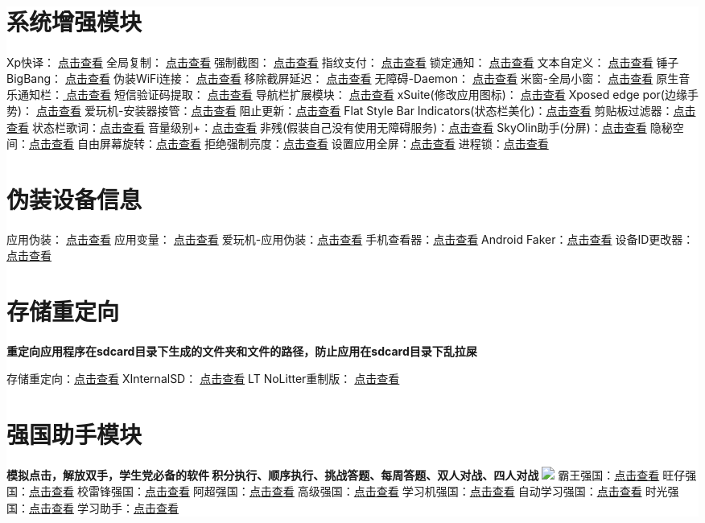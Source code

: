 # 系统增强模块
Xp快译： [点击查看](https://nalankang.lanzouo.com/tp/ipnxCn6pb3i "点击查看")
全局复制： [点击查看](https://nalankang.lanzouo.com/iNjcbh1ex8d "点击查看")
强制截图： [点击查看](https://nalankang.lanzouo.com/iNjcbh1ex8d "点击查看")
指纹支付： [点击查看](https://nalankang.lanzouo.com/b00twbp5i "点击查看")
锁定通知： [点击查看](https://www.coolapk.com/apk/me.singleneuron.locknotification "点击查看")
文本自定义： [点击查看](https://nalankang.lanzouo.com/izfDpdcai0d "点击查看")
锤子BigBang： [点击查看](https://www.coolapk.com/apk/com.forfan.bigbang.coolapk "点击查看")
伪装WiFi连接： [点击查看](https://nalankang.lanzouo.com/b00tvgw6f "点击查看")
移除截屏延迟： [点击查看](https://nalankang.lanzouo.com/isXezjesckd "点击查看")
无障碍-Daemon： [点击查看](https://nalankang.lanzouo.com/iRz8qim5hda "点击查看")
米窗-全局小窗： [点击查看](https://www.coolapk.com/apk/com.sunshine.freeform "点击查看")
原生音乐通知栏：[ 点击查看](https://nalankang.lanzouo.com/b00tsmf3i " 点击查看")
短信验证码提取： [点击查看](https://nalankang.lanzouo.com/b00uaxssf "点击查看")
导航栏扩展模块： [点击查看](https://www.coolapk.com/apk/com.egguncle.xposednavigationbar "点击查看")
xSuite(修改应用图标)： [点击查看](https://nalankang.lanzouo.com/i49dhgt6zij "点击查看")
Xposed edge por(边缘手势)： [点击查看](https://nalankang.lanzouo.com/b00tvgqqj "点击查看")
爱玩机-安装器接管：[点击查看](https://nalankang.lanzouo.com/b00ujhxvg "点击查看")
阻止更新：[点击查看](https://nalankang.lanzouo.com/iALHhqxzrzg "点击查看")
Flat Style Bar Indicators(状态栏美化)：[点击查看](https://nalankang.lanzouo.com/b00ursodi "点击查看")
剪贴板过滤器：[点击查看](https://nalankang.lanzouo.com/b00uxukdc "点击查看")
状态栏歌词：[点击查看](https://nalankang.lanzouo.com/b00uzgujg "点击查看")
音量级别+：[点击查看](https://nalankang.lanzouo.com/irAP4p31ida "点击查看")
非残(假装自己没有使用无障碍服务)：[点击查看](https://nalankang.lanzouo.com/b00v7ufmb "点击查看")
SkyOlin助手(分屏)：[点击查看](https://nalankang.lanzouo.com/b00vbffoh "点击查看")
隐秘空间：[点击查看](https://nalankang.lanzouo.com/b00vbys7c "点击查看")
自由屏幕旋转：[点击查看](https://nalankang.lanzouo.com/b00vj5gif "点击查看")
拒绝强制亮度：[点击查看](https://nalankang.lanzouo.com/b00vj5gli "点击查看")
设置应用全屏：[点击查看](https://nalankang.lanzouo.com/b00vloi6b "点击查看")
进程锁：[点击查看](https://nalankang.lanzouo.com/b00vtzfkb "点击查看")

# 伪装设备信息
应用伪装： [点击查看](https://nalankang.lanzouo.com/b00u9amhe "点击查看")
应用变量： [点击查看](https://nalankang.lanzouo.com/iFeH6h1ehxc "点击查看")
爱玩机-应用伪装：[点击查看](https://nalankang.lanzouo.com/b00uj175i "点击查看")
手机查看器：[点击查看](https://nalankang.lanzouo.com/b00v891id "点击查看")
Android Faker：[点击查看](https://nalankang.lanzouo.com/b00v88yxa "点击查看")
设备ID更改器：[点击查看](https://nalankang.lanzouo.com/b00v894xg "点击查看")

# 存储重定向
**重定向应用程序在sdcard目录下生成的文件夹和文件的路径，防止应用在sdcard目录下乱拉屎**

存储重定向：[点击查看](https://nalankang.lanzouo.com/irdVpqq85gb "点击查看")
XInternalSD： [点击查看](https://nalankang.lanzouo.com/i44wggt6jni "点击查看")
LT NoLitter重制版： [点击查看](https://nalankang.lanzouo.com/iP7gb03mea1g "点击查看")

# 强国助手模块
**模拟点击，解放双手，学生党必备的软件 积分执行、顺序执行、挑战答题、每周答题、双人对战、四人对战**
<img src="https://sky.x-gap.ml/d/Config/A8-13.png" width="66%">
霸王强国：[点击查看](https://nalankang.lanzouo.com/b00up7oda "点击查看")
旺仔强国：[点击查看](https://nalankang.lanzouo.com/b00unbzje "点击查看")
校雷锋强国：[点击查看](https://nalankang.lanzouo.com/b00umdy0f "点击查看")
阿超强国：[点击查看](https://nalankang.lanzouo.com/b00umdy1g "点击查看")
高级强国：[点击查看](https://nalankang.lanzouo.com/b00umdy4j "点击查看")
学习机强国：[点击查看](https://nalankang.lanzouo.com/b00umdxyd "点击查看")
自动学习强国：[点击查看](https://nalankang.lanzouo.com/b00upocjg "点击查看")
时光强国：[点击查看](https://nalankang.lanzouo.com/b00uqe7fi "点击查看")
学习助手：[点击查看](https://nalankang.lanzouo.com/b00utuj4d "点击查看")